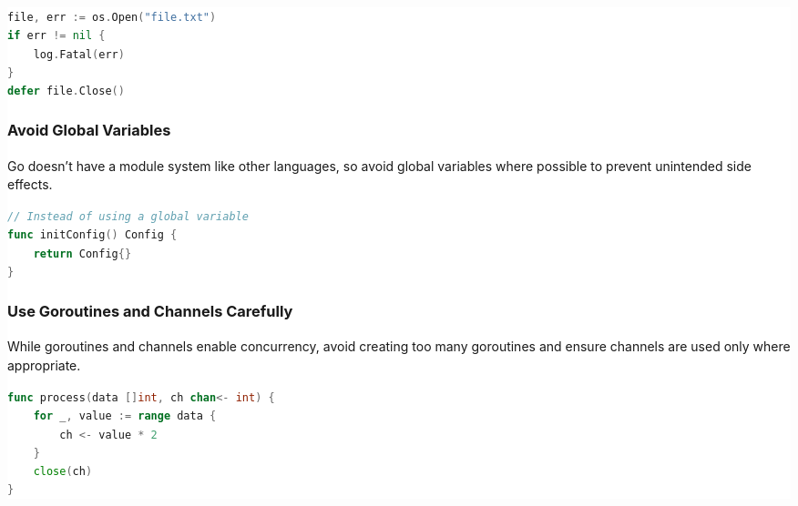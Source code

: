 ```go
file, err := os.Open("file.txt")
if err != nil {
    log.Fatal(err)
}
defer file.Close()
```

### Avoid Global Variables

Go doesn’t have a module system like other languages, so avoid global variables where possible to prevent unintended side effects.

```go
// Instead of using a global variable
func initConfig() Config {
    return Config{}
}
```

### Use Goroutines and Channels Carefully

While goroutines and channels enable concurrency, avoid creating too many goroutines and ensure channels are used only where appropriate.

```go
func process(data []int, ch chan<- int) {
    for _, value := range data {
        ch <- value * 2
    }
    close(ch)
}
```
